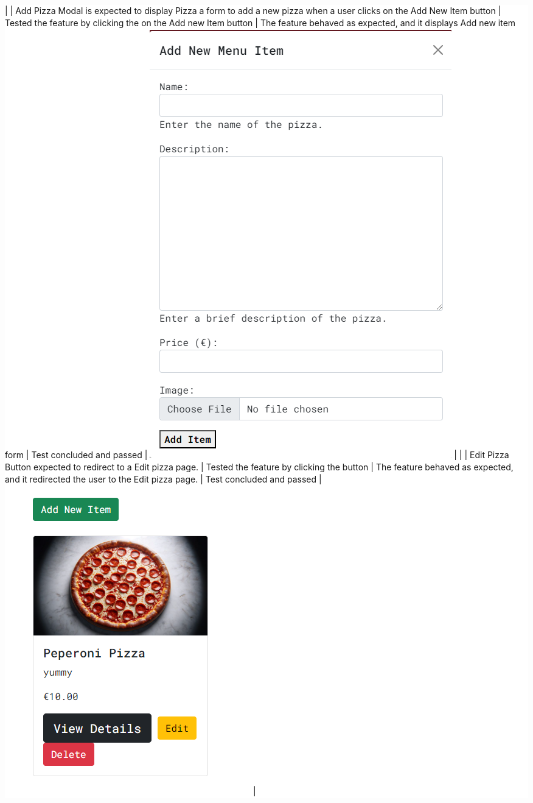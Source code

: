| | Add Pizza Modal is expected to display Pizza a form to add a new pizza when a user clicks on the Add New Item button | Tested the feature by clicking the on the Add new Item button | The feature behaved as expected, and it displays Add new item form | Test concluded and passed | ![screenshot](documentation/features/add.png) |
| | Edit Pizza Button expected to redirect to a Edit pizza page. | Tested the feature by clicking the button | The feature behaved as expected, and it redirected the user to the Edit pizza page. | Test concluded and passed | ![screenshot](documentation/features/menu_modal.png) |